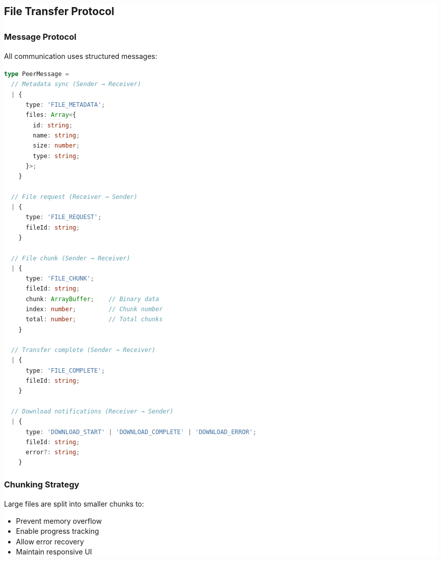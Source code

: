 
## File Transfer Protocol

### Message Protocol
All communication uses structured messages:

```typescript
type PeerMessage = 
  // Metadata sync (Sender → Receiver)
  | { 
      type: 'FILE_METADATA';
      files: Array<{
        id: string;
        name: string;
        size: number;
        type: string;
      }>;
    }
  
  // File request (Receiver → Sender)
  | { 
      type: 'FILE_REQUEST';
      fileId: string;
    }
  
  // File chunk (Sender → Receiver)
  | { 
      type: 'FILE_CHUNK';
      fileId: string;
      chunk: ArrayBuffer;    // Binary data
      index: number;         // Chunk number
      total: number;         // Total chunks
    }
  
  // Transfer complete (Sender → Receiver)
  | { 
      type: 'FILE_COMPLETE';
      fileId: string;
    }
  
  // Download notifications (Receiver → Sender)
  | { 
      type: 'DOWNLOAD_START' | 'DOWNLOAD_COMPLETE' | 'DOWNLOAD_ERROR';
      fileId: string;
      error?: string;
    }
```

### Chunking Strategy

Large files are split into smaller chunks to:
- Prevent memory overflow
- Enable progress tracking
- Allow error recovery
- Maintain responsive UI
